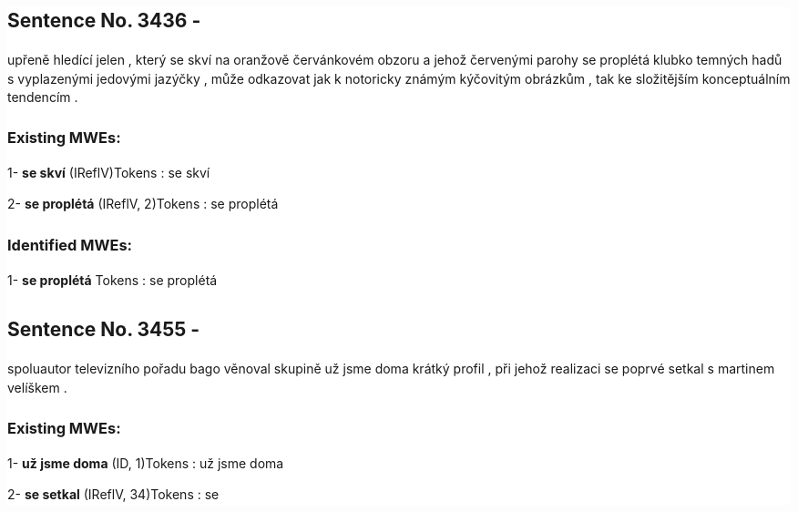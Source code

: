 ## Sentence No. 3436 - 
upřeně hledící jelen , který se skví na oranžově červánkovém obzoru a jehož červenými parohy se proplétá klubko temných hadů s vyplazenými jedovými jazýčky , může odkazovat jak k notoricky známým kýčovitým obrázkům , tak ke složitějším konceptuálním tendencím . 
### Existing MWEs: 
1- **se skví** (IReflV)Tokens : 
se
skví

2- **se proplétá** (IReflV, 2)Tokens : 
se
proplétá

### Identified MWEs: 
1- **se proplétá** Tokens : 
se
proplétá

## Sentence No. 3455 - 
spoluautor televizního pořadu bago věnoval skupině už jsme doma krátký profil , při jehož realizaci se poprvé setkal s martinem velíškem . 
### Existing MWEs: 
1- **už jsme doma** (ID, 1)Tokens : 
už
jsme
doma

2- **se setkal** (IReflV, 34)Tokens : 
se
